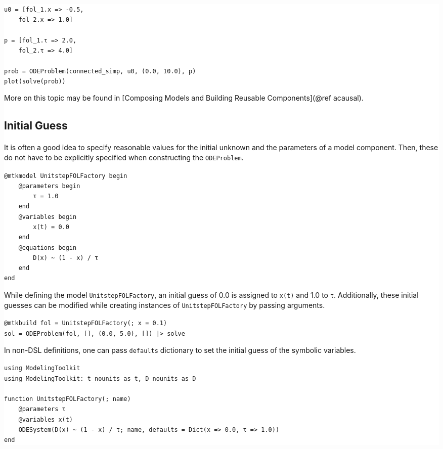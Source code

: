 ```@example ode2
u0 = [fol_1.x => -0.5,
    fol_2.x => 1.0]

p = [fol_1.τ => 2.0,
    fol_2.τ => 4.0]

prob = ODEProblem(connected_simp, u0, (0.0, 10.0), p)
plot(solve(prob))
```

More on this topic may be found in [Composing Models and Building Reusable Components](@ref acausal).

## Initial Guess

It is often a good idea to specify reasonable values for the initial unknown and the
parameters of a model component. Then, these do not have to be explicitly specified when constructing the `ODEProblem`.

```@example ode2
@mtkmodel UnitstepFOLFactory begin
    @parameters begin
        τ = 1.0
    end
    @variables begin
        x(t) = 0.0
    end
    @equations begin
        D(x) ~ (1 - x) / τ
    end
end
```

While defining the model `UnitstepFOLFactory`, an initial guess of 0.0 is assigned to `x(t)` and 1.0 to `τ`.
Additionally, these initial guesses can be modified while creating instances of `UnitstepFOLFactory` by passing arguments.

```@example ode2
@mtkbuild fol = UnitstepFOLFactory(; x = 0.1)
sol = ODEProblem(fol, [], (0.0, 5.0), []) |> solve
```

In non-DSL definitions, one can pass `defaults` dictionary to set the initial guess of the symbolic variables.

```@example ode3
using ModelingToolkit
using ModelingToolkit: t_nounits as t, D_nounits as D

function UnitstepFOLFactory(; name)
    @parameters τ
    @variables x(t)
    ODESystem(D(x) ~ (1 - x) / τ; name, defaults = Dict(x => 0.0, τ => 1.0))
end
```
